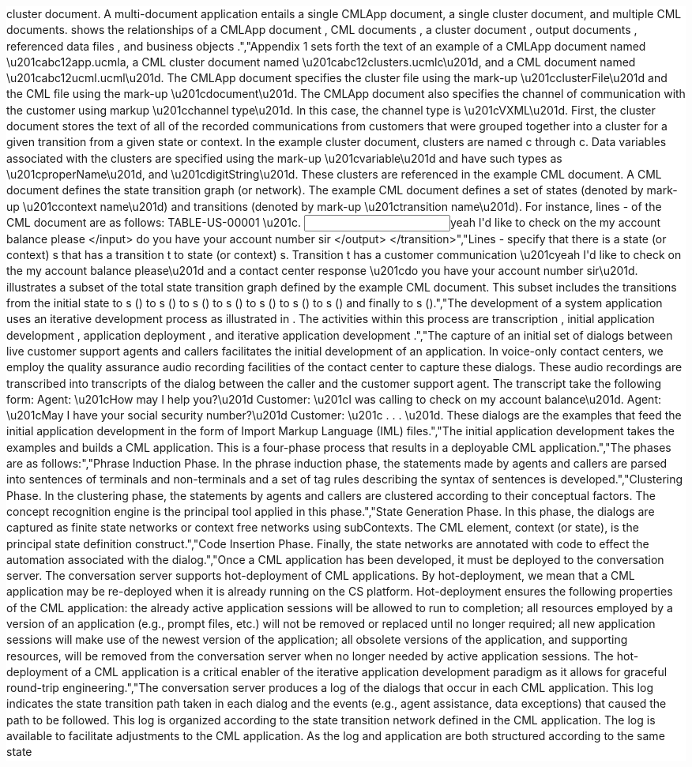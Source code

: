 cluster document. A multi-document application entails a single CMLApp document, a single cluster document, and multiple CML documents.  shows the relationships of a CMLApp document , CML documents , a cluster document , output documents , referenced data files , and business objects .","Appendix 1 sets forth the text of an example of a CMLApp document named \u201cabc12app.ucmla, a CML cluster document named \u201cabc12clusters.ucmlc\u201d, and a CML document named \u201cabc12ucml.ucml\u201d. The CMLApp document specifies the cluster file using the mark-up \u201cclusterFile\u201d and the CML file using the mark-up \u201cdocument\u201d. The CMLApp document also specifies the channel of communication with the customer using markup \u201cchannel type\u201d. In this case, the channel type is \u201cVXML\u201d. First, the cluster document stores the text of all of the recorded communications from customers that were grouped together into a cluster for a given transition from a given state or context. In the example cluster document, clusters are named c through c. Data variables associated with the clusters are specified using the mark-up \u201cvariable\u201d and have such types as \u201cproperName\u201d, and \u201cdigitString\u201d. These clusters are referenced in the example CML document. A CML document defines the state transition graph (or network). The example CML document defines a set of states (denoted by mark-up \u201ccontext name\u201d) and transitions (denoted by mark-up \u201ctransition name\u201d). For instance, lines - of the CML document are as follows: TABLE-US-00001 \u201c<context name=\u201cs\u201d final=\u201cfalse\u201d toToAgent=\u201cfalse\u201d>. <transitions> <transition name=\u201ct\u201d to=\u201cs\u201d> <input cluster=\u201cc\u201d>yeah I'd like to check on the my account balance please <\/input> <output> do you have your account number sir <\/output> <\/transition>","Lines - specify that there is a state (or context) s that has a transition t to state (or context) s. Transition t has a customer communication \u201cyeah I'd like to check on the my account balance please\u201d and a contact center response \u201cdo you have your account number sir\u201d.  illustrates a subset of the total state transition graph defined by the example CML document. This subset includes the transitions from the initial state to s () to s () to s () to s () to s () to s () to s () and finally to s ().","The development of a system application uses an iterative development process as illustrated in . The activities within this process are transcription , initial application development , application deployment , and iterative application development .","The capture of an initial set of dialogs between live customer support agents and callers facilitates the initial development of an application. In voice-only contact centers, we employ the quality assurance audio recording facilities of the contact center to capture these dialogs. These audio recordings are transcribed into transcripts of the dialog  between the caller and the customer support agent. The transcript take the following form: Agent: \u201cHow may I help you?\u201d Customer: \u201cI was calling to check on my account balance\u201d. Agent: \u201cMay I have your social security number?\u201d Customer: \u201c . . . \u201d. These dialogs  are the examples  that feed the initial application development  in the form of Import Markup Language (IML) files.","The initial application development  takes the examples and builds a CML application. This is a four-phase process that results in a deployable CML application.","The phases are as follows:","Phrase Induction Phase. In the phrase induction phase, the statements made by agents and callers are parsed into sentences of terminals and non-terminals and a set of tag rules describing the syntax of sentences is developed.","Clustering Phase. In the clustering phase, the statements by agents and callers are clustered according to their conceptual factors. The concept recognition engine is the principal tool applied in this phase.","State Generation Phase. In this phase, the dialogs are captured as finite state networks or context free networks using subContexts. The CML element, context (or state), is the principal state definition construct.","Code Insertion Phase. Finally, the state networks are annotated with code to effect the automation associated with the dialog.","Once a CML application has been developed, it must be deployed to the conversation server. The conversation server supports hot-deployment of CML applications. By hot-deployment, we mean that a CML application may be re-deployed when it is already running on the CS platform. Hot-deployment ensures the following properties of the CML application: the already active application sessions will be allowed to run to completion; all resources employed by a version of an application (e.g., prompt files, etc.) will not be removed or replaced until no longer required; all new application sessions will make use of the newest version of the application; all obsolete versions of the application, and supporting resources, will be removed from the conversation server when no longer needed by active application sessions. The hot-deployment of a CML application is a critical enabler of the iterative application development paradigm as it allows for graceful round-trip engineering.","The conversation server produces a log  of the dialogs that occur in each CML application. This log  indicates the state transition path taken in each dialog and the events (e.g., agent assistance, data exceptions) that caused the path to be followed. This log  is organized according to the state transition network defined in the CML application. The log is available to facilitate adjustments to the CML application. As the log  and application  are both structured according to the same state